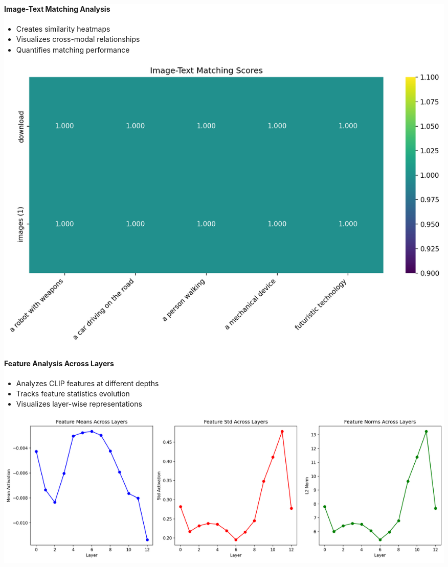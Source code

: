 #### Image-Text Matching Analysis
- Creates similarity heatmaps
- Visualizes cross-modal relationships
- Quantifies matching performance

![Image-Text Matching](images/image_text_matching.png)

#### Feature Analysis Across Layers
- Analyzes CLIP features at different depths
- Tracks feature statistics evolution
- Visualizes layer-wise representations

![Feature Analysis](images/feature_analysis_download.png)
